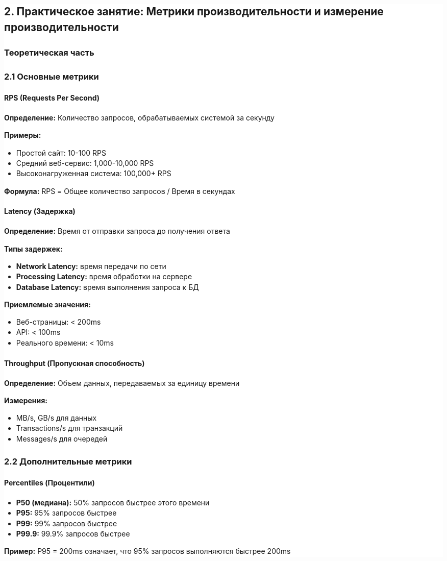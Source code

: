 ## 2. Практическое занятие: Метрики производительности и измерение производительности

### Теоретическая часть

### 2.1 Основные метрики

#### RPS (Requests Per Second)

**Определение:** Количество запросов, обрабатываемых системой за секунду

**Примеры:**

- Простой сайт: 10-100 RPS
- Средний веб-сервис: 1,000-10,000 RPS
- Высоконагруженная система: 100,000+ RPS

**Формула:** RPS = Общее количество запросов / Время в секундах

#### Latency (Задержка)

**Определение:** Время от отправки запроса до получения ответа

**Типы задержек:**

- **Network Latency:** время передачи по сети
- **Processing Latency:** время обработки на сервере
- **Database Latency:** время выполнения запроса к БД

**Приемлемые значения:**

- Веб-страницы: < 200ms
- API: < 100ms
- Реального времени: < 10ms

#### Throughput (Пропускная способность)

**Определение:** Объем данных, передаваемых за единицу времени

**Измерения:**

- MB/s, GB/s для данных
- Transactions/s для транзакций
- Messages/s для очередей

### 2.2 Дополнительные метрики

#### Percentiles (Процентили)

- **P50 (медиана):** 50% запросов быстрее этого времени
- **P95:** 95% запросов быстрее
- **P99:** 99% запросов быстрее
- **P99.9:** 99.9% запросов быстрее

**Пример:** P95 = 200ms означает, что 95% запросов выполняются быстрее 200ms
